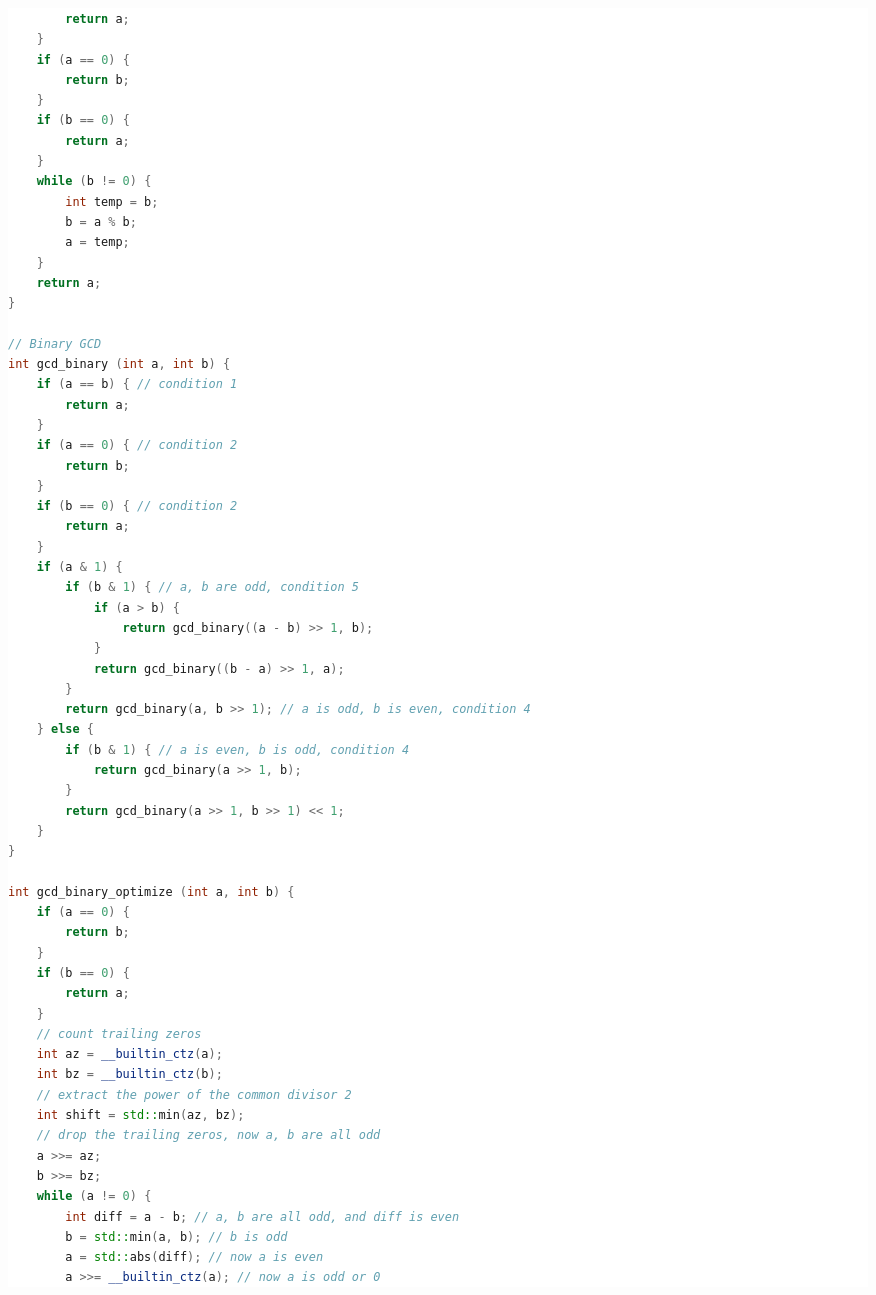 ```cpp
        return a;
    }
    if (a == 0) {
        return b;
    }
    if (b == 0) {
        return a;
    }
    while (b != 0) {
        int temp = b;
        b = a % b;
        a = temp;
    }
    return a;
}

// Binary GCD
int gcd_binary (int a, int b) {
    if (a == b) { // condition 1
        return a;
    }
    if (a == 0) { // condition 2
        return b;
    }
    if (b == 0) { // condition 2
        return a;
    }
    if (a & 1) {
        if (b & 1) { // a, b are odd, condition 5
            if (a > b) {
                return gcd_binary((a - b) >> 1, b);
            }
            return gcd_binary((b - a) >> 1, a);
        }
        return gcd_binary(a, b >> 1); // a is odd, b is even, condition 4
    } else {
        if (b & 1) { // a is even, b is odd, condition 4
            return gcd_binary(a >> 1, b);
        }
        return gcd_binary(a >> 1, b >> 1) << 1;
    }
}

int gcd_binary_optimize (int a, int b) {
    if (a == 0) {
        return b;
    }
    if (b == 0) {
        return a;
    }
    // count trailing zeros
    int az = __builtin_ctz(a);
    int bz = __builtin_ctz(b);
    // extract the power of the common divisor 2
    int shift = std::min(az, bz);
    // drop the trailing zeros, now a, b are all odd
    a >>= az;
    b >>= bz;
    while (a != 0) {
        int diff = a - b; // a, b are all odd, and diff is even
        b = std::min(a, b); // b is odd
        a = std::abs(diff); // now a is even
        a >>= __builtin_ctz(a); // now a is odd or 0
```